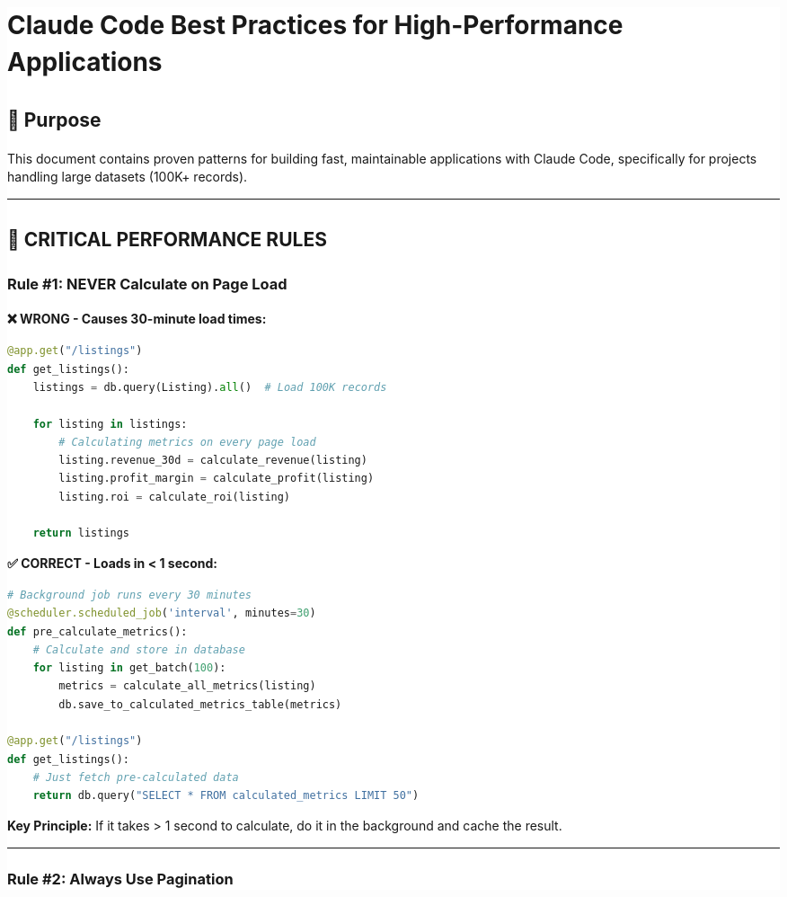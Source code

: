 # Claude Code Best Practices for High-Performance Applications

## 🎯 Purpose
This document contains proven patterns for building fast, maintainable applications with Claude Code, specifically for projects handling large datasets (100K+ records).

---

## 🚨 CRITICAL PERFORMANCE RULES

### Rule #1: NEVER Calculate on Page Load

**❌ WRONG - Causes 30-minute load times:**
```python
@app.get("/listings")
def get_listings():
    listings = db.query(Listing).all()  # Load 100K records

    for listing in listings:
        # Calculating metrics on every page load
        listing.revenue_30d = calculate_revenue(listing)
        listing.profit_margin = calculate_profit(listing)
        listing.roi = calculate_roi(listing)

    return listings
```

**✅ CORRECT - Loads in < 1 second:**
```python
# Background job runs every 30 minutes
@scheduler.scheduled_job('interval', minutes=30)
def pre_calculate_metrics():
    # Calculate and store in database
    for listing in get_batch(100):
        metrics = calculate_all_metrics(listing)
        db.save_to_calculated_metrics_table(metrics)

@app.get("/listings")
def get_listings():
    # Just fetch pre-calculated data
    return db.query("SELECT * FROM calculated_metrics LIMIT 50")
```

**Key Principle:** If it takes > 1 second to calculate, do it in the background and cache the result.

---

### Rule #2: Always Use Pagination
